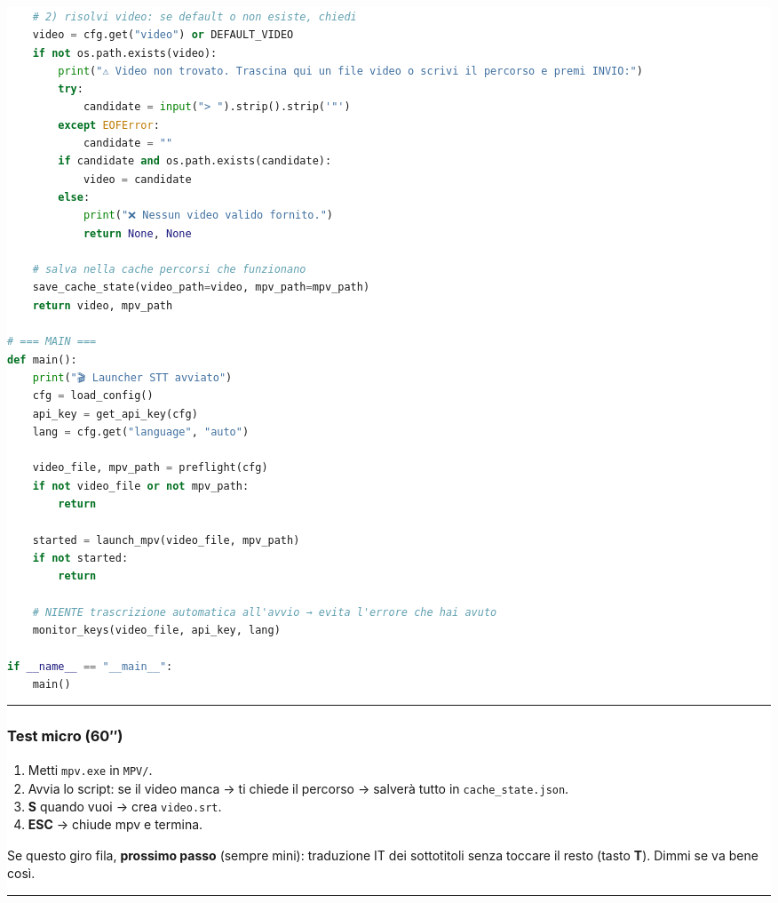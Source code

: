 ```python
    # 2) risolvi video: se default o non esiste, chiedi
    video = cfg.get("video") or DEFAULT_VIDEO
    if not os.path.exists(video):
        print("⚠️ Video non trovato. Trascina qui un file video o scrivi il percorso e premi INVIO:")
        try:
            candidate = input("> ").strip().strip('"')
        except EOFError:
            candidate = ""
        if candidate and os.path.exists(candidate):
            video = candidate
        else:
            print("❌ Nessun video valido fornito.")
            return None, None

    # salva nella cache percorsi che funzionano
    save_cache_state(video_path=video, mpv_path=mpv_path)
    return video, mpv_path

# === MAIN ===
def main():
    print("🎬 Launcher STT avviato")
    cfg = load_config()
    api_key = get_api_key(cfg)
    lang = cfg.get("language", "auto")

    video_file, mpv_path = preflight(cfg)
    if not video_file or not mpv_path:
        return

    started = launch_mpv(video_file, mpv_path)
    if not started:
        return

    # NIENTE trascrizione automatica all'avvio → evita l'errore che hai avuto
    monitor_keys(video_file, api_key, lang)

if __name__ == "__main__":
    main()
```

---

### Test micro (60″)
1) Metti `mpv.exe` in `MPV/`.  
2) Avvia lo script: se il video manca → ti chiede il percorso → salverà tutto in `cache_state.json`.  
3) **S** quando vuoi → crea `video.srt`.  
4) **ESC** → chiude mpv e termina.

Se questo giro fila, **prossimo passo** (sempre mini): traduzione IT dei sottotitoli senza toccare il resto (tasto **T**). Dimmi se va bene così.

---